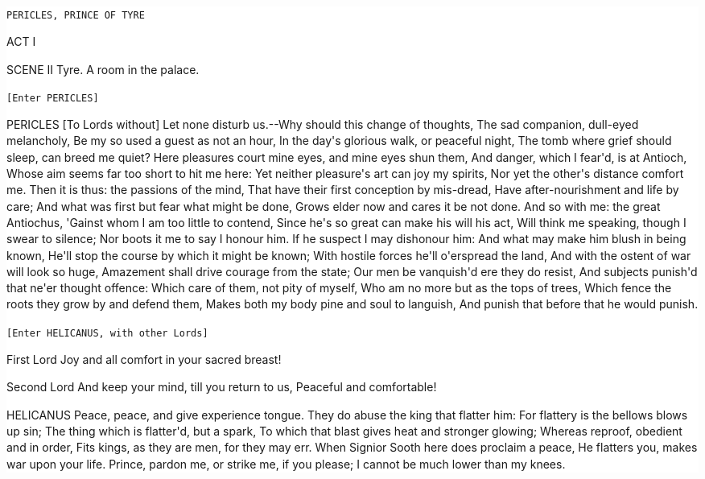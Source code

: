  
 	PERICLES, PRINCE OF TYRE
 
 
 ACT I
 
 
 
 SCENE II	Tyre. A room in the palace.
 
 
 	[Enter PERICLES]
 
 PERICLES	[To Lords without]  Let none disturb us.--Why should
 	this change of thoughts,
 	The sad companion, dull-eyed melancholy,
 	Be my so used a guest as not an hour,
 	In the day's glorious walk, or peaceful night,
 	The tomb where grief should sleep, can breed me quiet?
 	Here pleasures court mine eyes, and mine eyes shun them,
 	And danger, which I fear'd, is at Antioch,
 	Whose aim seems far too short to hit me here:
 	Yet neither pleasure's art can joy my spirits,
 	Nor yet the other's distance comfort me.
 	Then it is thus: the passions of the mind,
 	That have their first conception by mis-dread,
 	Have after-nourishment and life by care;
 	And what was first but fear what might be done,
 	Grows elder now and cares it be not done.
 	And so with me: the great Antiochus,
 	'Gainst whom I am too little to contend,
 	Since he's so great can make his will his act,
 	Will think me speaking, though I swear to silence;
 	Nor boots it me to say I honour him.
 	If he suspect I may dishonour him:
 	And what may make him blush in being known,
 	He'll stop the course by which it might be known;
 	With hostile forces he'll o'erspread the land,
 	And with the ostent of war will look so huge,
 	Amazement shall drive courage from the state;
 	Our men be vanquish'd ere they do resist,
 	And subjects punish'd that ne'er thought offence:
 	Which care of them, not pity of myself,
 	Who am no more but as the tops of trees,
 	Which fence the roots they grow by and defend them,
 	Makes both my body pine and soul to languish,
 	And punish that before that he would punish.
 
 	[Enter HELICANUS, with other Lords]
 
 First Lord	Joy and all comfort in your sacred breast!
 
 Second Lord	And keep your mind, till you return to us,
 	Peaceful and comfortable!
 
 HELICANUS	Peace, peace, and give experience tongue.
 	They do abuse the king that flatter him:
 	For flattery is the bellows blows up sin;
 	The thing which is flatter'd, but a spark,
 	To which that blast gives heat and stronger glowing;
 	Whereas reproof, obedient and in order,
 	Fits kings, as they are men, for they may err.
 	When Signior Sooth here does proclaim a peace,
 	He flatters you, makes war upon your life.
 	Prince, pardon me, or strike me, if you please;
 	I cannot be much lower than my knees.
 